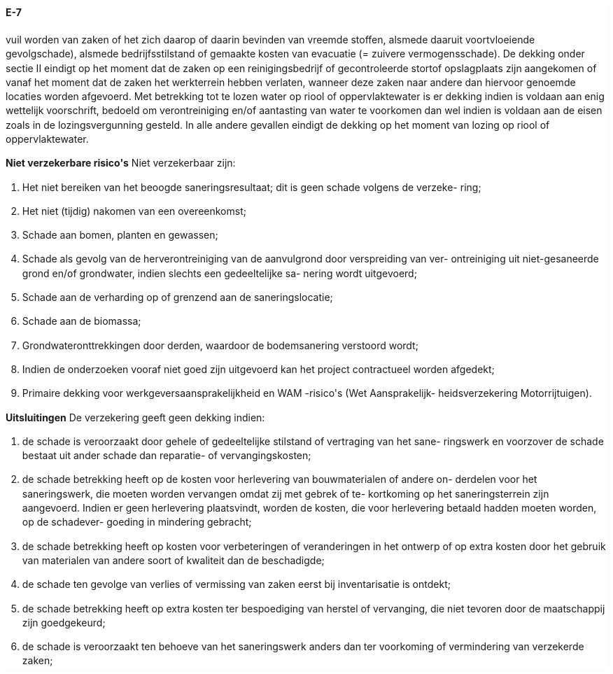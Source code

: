
#### E-7 

vuil worden van zaken of het zich daarop of daarin bevinden van vreemde stoffen, alsmede daaruit voortvloeiende gevolgschade), alsmede bedrijfsstilstand of gemaakte kosten van evacuatie (= zuivere vermogensschade). De dekking onder sectie II eindigt op het moment dat de zaken op een reinigingsbedrijf of gecontroleerde stortof opslagplaats zijn aangekomen of vanaf het moment dat de zaken het werkterrein hebben verlaten, wanneer deze zaken naar andere dan hiervoor genoemde locaties worden afgevoerd. Met betrekking tot te lozen water op riool of oppervlaktewater is er dekking indien is voldaan aan enig wettelijk voorschrift, bedoeld om verontreiniging en/of aantasting van water te voorkomen dan wel indien is voldaan aan de eisen zoals in de lozingsvergunning gesteld. In alle andere gevallen eindigt de dekking op het moment van lozing op riool of oppervlaktewater. 

**Niet verzekerbare risico's** Niet verzekerbaar zijn: 

1. Het niet bereiken van het beoogde saneringsresultaat; dit is geen schade volgens de verzeke-     ring; 

2. Het niet (tijdig) nakomen van een overeenkomst; 

3. Schade aan bomen, planten en gewassen; 

4. Schade als gevolg van de herverontreiniging van de aanvulgrond door verspreiding van ver-     ontreiniging uit niet-gesaneerde grond en/of grondwater, indien slechts een gedeeltelijke sa-     nering wordt uitgevoerd; 

5. Schade aan de verharding op of grenzend aan de saneringslocatie; 

6. Schade aan de biomassa; 

7. Grondwateronttrekkingen door derden, waardoor de bodemsanering verstoord wordt; 

8. Indien de onderzoeken vooraf niet goed zijn uitgevoerd kan het project contractueel worden     afgedekt; 

9. Primaire dekking voor werkgeversaansprakelijkheid en WAM -risico's (Wet Aansprakelijk-     heidsverzekering Motorrijtuigen). 

**Uitsluitingen** De verzekering geeft geen dekking indien: 

1. de schade is veroorzaakt door gehele of gedeeltelijke stilstand of vertraging van het sane-     ringswerk en voorzover de schade bestaat uit ander schade dan reparatie- of     vervangingskosten; 

2. de schade betrekking heeft op de kosten voor herlevering van bouwmaterialen of andere on-     derdelen voor het saneringswerk, die moeten worden vervangen omdat zij met gebrek of te-     kortkoming op het saneringsterrein zijn aangevoerd. Indien er geen herlevering plaatsvindt,     worden de kosten, die voor herlevering betaald hadden moeten worden, op de schadever-     goeding in mindering gebracht; 

3. de schade betrekking heeft op kosten voor verbeteringen of veranderingen in het ontwerp of     op extra kosten door het gebruik van materialen van andere soort of kwaliteit dan de     beschadigde; 

4. de schade ten gevolge van verlies of vermissing van zaken eerst bij inventarisatie is ontdekt; 

5. de schade betrekking heeft op extra kosten ter bespoediging van herstel of vervanging, die     niet tevoren door de maatschappij zijn goedgekeurd; 

6. de schade is veroorzaakt ten behoeve van het saneringswerk anders dan ter voorkoming of     vermindering van verzekerde zaken; 
